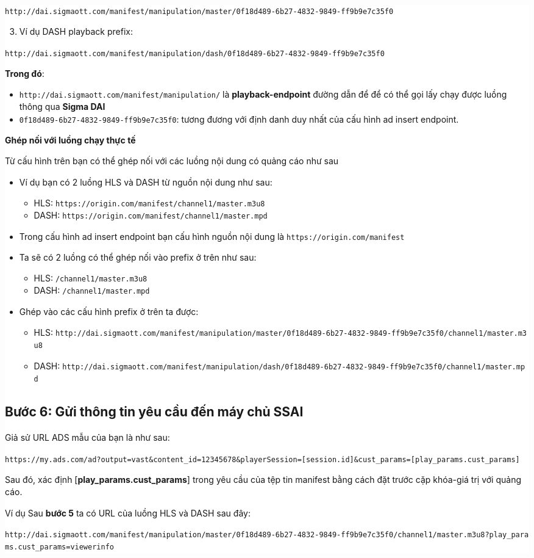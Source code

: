 ```
http://dai.sigmaott.com/manifest/manipulation/master/0f18d489-6b27-4832-9849-ff9b9e7c35f0
```

3. Ví dụ DASH playback prefix:

```
http://dai.sigmaott.com/manifest/manipulation/dash/0f18d489-6b27-4832-9849-ff9b9e7c35f0
```


**Trong đó**: 

* `http://dai.sigmaott.com/manifest/manipulation/` là **playback-endpoint** đường dẫn để để có thể gọi lấy chạy được luồng thông qua **Sigma DAI**
* `0f18d489-6b27-4832-9849-ff9b9e7c35f0`: tương đương với định danh duy nhất của cấu hình ad insert endpoint.

**Ghép nối với luồng chạy thực tế**

Từ cấu hình trên bạn có thể ghép nối với các luồng nội dung có quảng cáo như sau

* Ví dụ bạn có 2 luồng HLS và DASH từ nguồn nội dung như sau: 
    * HLS: `https://origin.com/manifest/channel1/master.m3u8`
    * DASH: `https://origin.com/manifest/channel1/master.mpd`
* Trong cấu hình ad insert endpoint bạn cấu hình nguồn nội dung là `https://origin.com/manifest`
* Ta sẽ có 2 luồng có thể ghép nối vào prefix ở trên như sau:
    * HLS: `/channel1/master.m3u8`
    * DASH: `/channel1/master.mpd`
    
* Ghép vào các cấu hình prefix ở trên ta được:
    * HLS:
`
http://dai.sigmaott.com/manifest/manipulation/master/0f18d489-6b27-4832-9849-ff9b9e7c35f0/channel1/master.m3u8
`

    * DASH:
`
http://dai.sigmaott.com/manifest/manipulation/dash/0f18d489-6b27-4832-9849-ff9b9e7c35f0/channel1/master.mpd
`

## Bước 6: Gửi thông tin yêu cầu đến máy chủ SSAI

Giả sử URL ADS mẫu của bạn là như sau:

```
https://my.ads.com/ad?output=vast&content_id=12345678&playerSession=[session.id]&cust_params=[play_params.cust_params]
```

 Sau đó, xác định [**play_params.cust_params**] trong yêu cầu của tệp tin manifest bằng cách đặt trước cặp khóa-giá trị với quảng cáo.

Ví dụ Sau **bước 5** ta có URL của luồng  HLS và DASH sau đây:

```
http://dai.sigmaott.com/manifest/manipulation/master/0f18d489-6b27-4832-9849-ff9b9e7c35f0/channel1/master.m3u8?play_params.cust_params=viewerinfo
```

